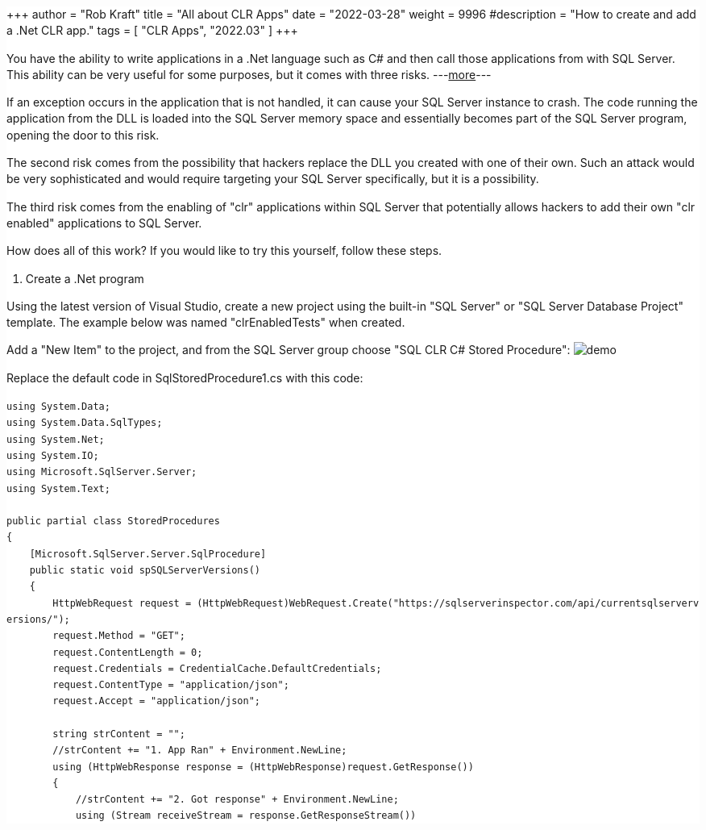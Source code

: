 +++
author = "Rob Kraft"
title = "All about CLR Apps"
date = "2022-03-28"
weight = 9996
#description = "How to create and add a .Net CLR app."
tags = [
    "CLR Apps",
    "2022.03"
]
+++

You have the ability to write applications in a .Net language such as C# and then call those applications from with SQL Server.  This ability can be very useful for some purposes, but it comes with three risks.
---[more](/blog/clrapps/)--- 

If an exception occurs in the application that is not handled, it can cause your SQL Server instance to crash.  The code running the application from the DLL is loaded into the SQL Server memory space and essentially becomes part of the SQL Server program, opening the door to this risk.

The second risk comes from the possibility that hackers replace the DLL you created with one of their own.  Such an attack would be very sophisticated and would require targeting your SQL Server specifically, but it is a possibility.

The third risk comes from the enabling of "clr" applications within SQL Server that potentially allows hackers to add their own "clr enabled" applications to SQL Server.  

How does all of this work?  If you would like to try this yourself, follow these steps.

1. Create a .Net program

Using the latest version of Visual Studio, create a new project using the built-in "SQL Server" or "SQL Server Database Project" template.  The example below was named "clrEnabledTests" when created.  

Add a "New Item" to the project, and from the SQL Server group choose "SQL CLR C# Stored Procedure":
![demo](/images/blog/SQLServerCLREnabled.png)

Replace the default code in SqlStoredProcedure1.cs with this code:
```
using System.Data;
using System.Data.SqlTypes;
using System.Net;
using System.IO;
using Microsoft.SqlServer.Server;
using System.Text;

public partial class StoredProcedures
{
    [Microsoft.SqlServer.Server.SqlProcedure]
    public static void spSQLServerVersions()
    {
        HttpWebRequest request = (HttpWebRequest)WebRequest.Create("https://sqlserverinspector.com/api/currentsqlserverversions/");
        request.Method = "GET";
        request.ContentLength = 0;
        request.Credentials = CredentialCache.DefaultCredentials;
        request.ContentType = "application/json";
        request.Accept = "application/json";

        string strContent = "";
        //strContent += "1. App Ran" + Environment.NewLine;
        using (HttpWebResponse response = (HttpWebResponse)request.GetResponse())
        {
            //strContent += "2. Got response" + Environment.NewLine;
            using (Stream receiveStream = response.GetResponseStream())
```